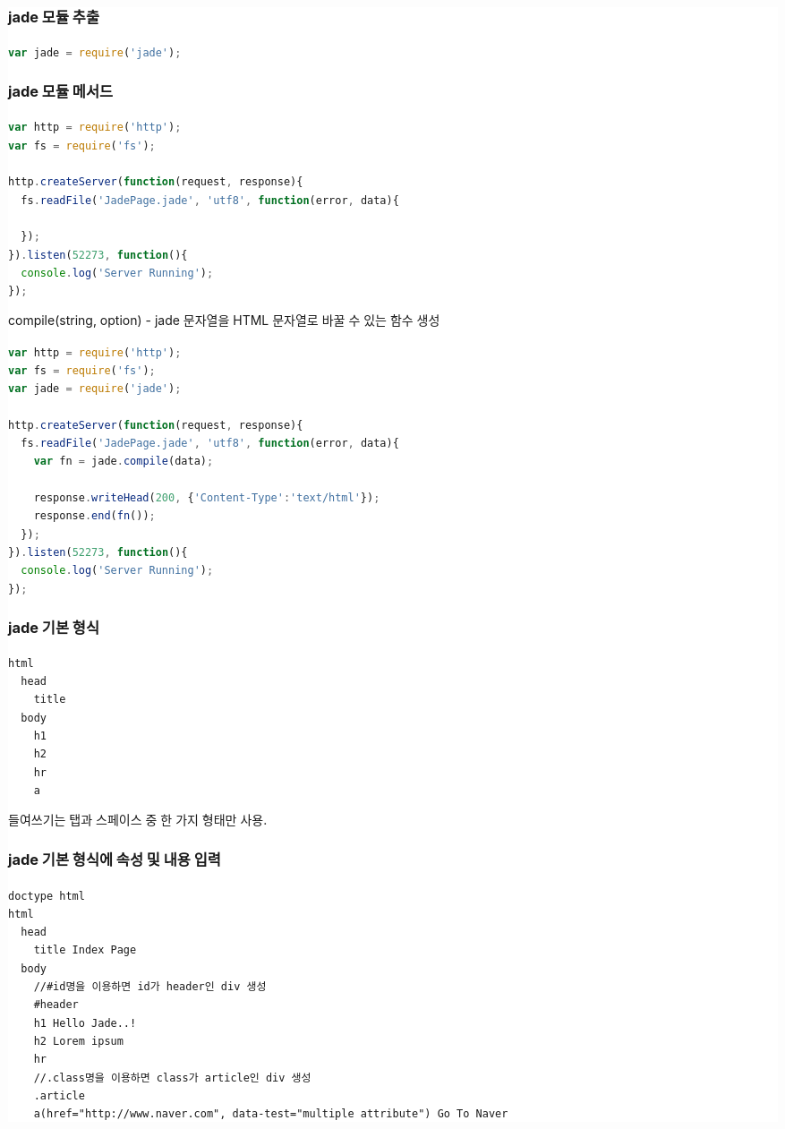 ### jade 모듈 추출
~~~javascript
var jade = require('jade');
~~~

### jade 모듈 메서드
~~~javascript
var http = require('http');
var fs = require('fs');

http.createServer(function(request, response){
  fs.readFile('JadePage.jade', 'utf8', function(error, data){

  });
}).listen(52273, function(){
  console.log('Server Running');
});
~~~
compile(string, option) - jade 문자열을 HTML 문자열로 바꿀 수 있는 함수 생성   
~~~javascript
var http = require('http');
var fs = require('fs');
var jade = require('jade');

http.createServer(function(request, response){
  fs.readFile('JadePage.jade', 'utf8', function(error, data){
    var fn = jade.compile(data);

    response.writeHead(200, {'Content-Type':'text/html'});
    response.end(fn());
  });
}).listen(52273, function(){
  console.log('Server Running');
});
~~~

### jade 기본 형식
~~~jade
html
  head
    title
  body
    h1
    h2
    hr
    a
~~~
들여쓰기는 탭과 스페이스 중 한 가지 형태만 사용.   

### jade 기본 형식에 속성 및 내용 입력
~~~jade
doctype html
html
  head
    title Index Page
  body
    //#id명을 이용하면 id가 header인 div 생성
    #header
    h1 Hello Jade..!
    h2 Lorem ipsum
    hr
    //.class명을 이용하면 class가 article인 div 생성
    .article
    a(href="http://www.naver.com", data-test="multiple attribute") Go To Naver
~~~